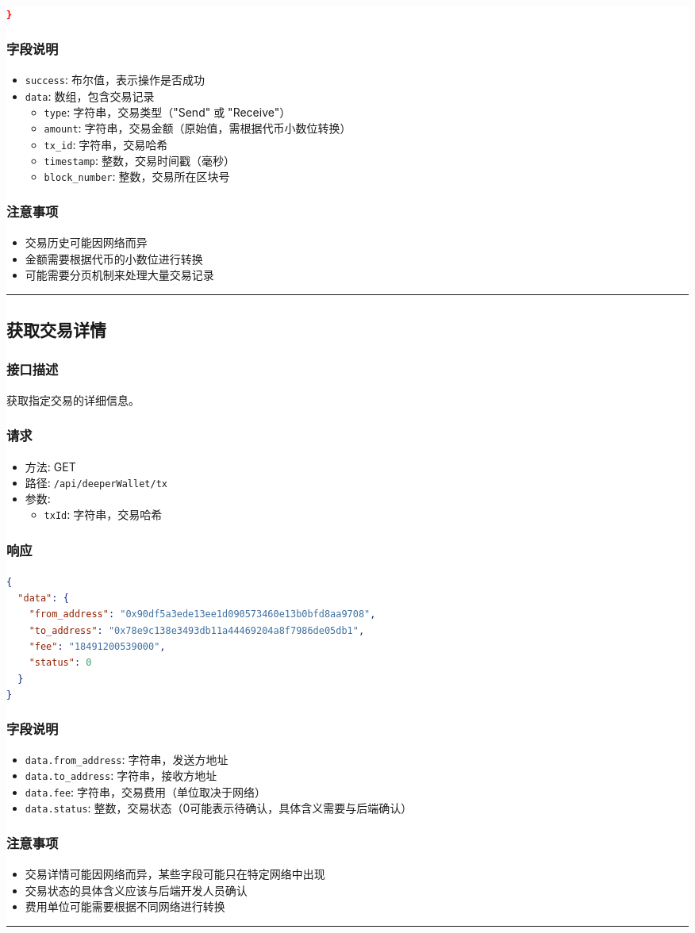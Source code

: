 ```json
}
```

### 字段说明
- `success`: 布尔值，表示操作是否成功
- `data`: 数组，包含交易记录
  - `type`: 字符串，交易类型（"Send" 或 "Receive"）
  - `amount`: 字符串，交易金额（原始值，需根据代币小数位转换）
  - `tx_id`: 字符串，交易哈希
  - `timestamp`: 整数，交易时间戳（毫秒）
  - `block_number`: 整数，交易所在区块号

### 注意事项
- 交易历史可能因网络而异
- 金额需要根据代币的小数位进行转换
- 可能需要分页机制来处理大量交易记录

---

## 获取交易详情
### 接口描述
获取指定交易的详细信息。

### 请求
- 方法: GET
- 路径: `/api/deeperWallet/tx`
- 参数:
  - `txId`: 字符串，交易哈希

### 响应
```json
{
  "data": {
    "from_address": "0x90df5a3ede13ee1d090573460e13b0bfd8aa9708",
    "to_address": "0x78e9c138e3493db11a44469204a8f7986de05db1",
    "fee": "18491200539000",
    "status": 0
  }
}
```

### 字段说明
- `data.from_address`: 字符串，发送方地址
- `data.to_address`: 字符串，接收方地址
- `data.fee`: 字符串，交易费用（单位取决于网络）
- `data.status`: 整数，交易状态（0可能表示待确认，具体含义需要与后端确认）

### 注意事项
- 交易详情可能因网络而异，某些字段可能只在特定网络中出现
- 交易状态的具体含义应该与后端开发人员确认
- 费用单位可能需要根据不同网络进行转换

---